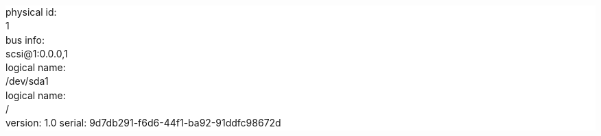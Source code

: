 </tr>

<tr>

<td class="first">physical id:</td>

<td class="second">

<div class="id">1</div>

</td>

</tr>

<tr>

<td class="first">bus info:</td>

<td class="second">

<div class="id">scsi@1:0.0.0,1</div>

</td>

</tr>

<tr>

<td class="first">logical name:</td>

<td class="second">

<div class="id">/dev/sda1</div>

</td>

</tr>

<tr>

<td class="first">logical name:</td>

<td class="second">

<div class="id">/</div>

</td>

</tr>

<tr>

<td class="first">version:</td>

<td class="second">1.0</td>

</tr>

<tr>

<td class="first">serial:</td>

<td class="second">9d7db291-f6d6-44f1-ba92-91ddfc98672d</td>

</tr>
